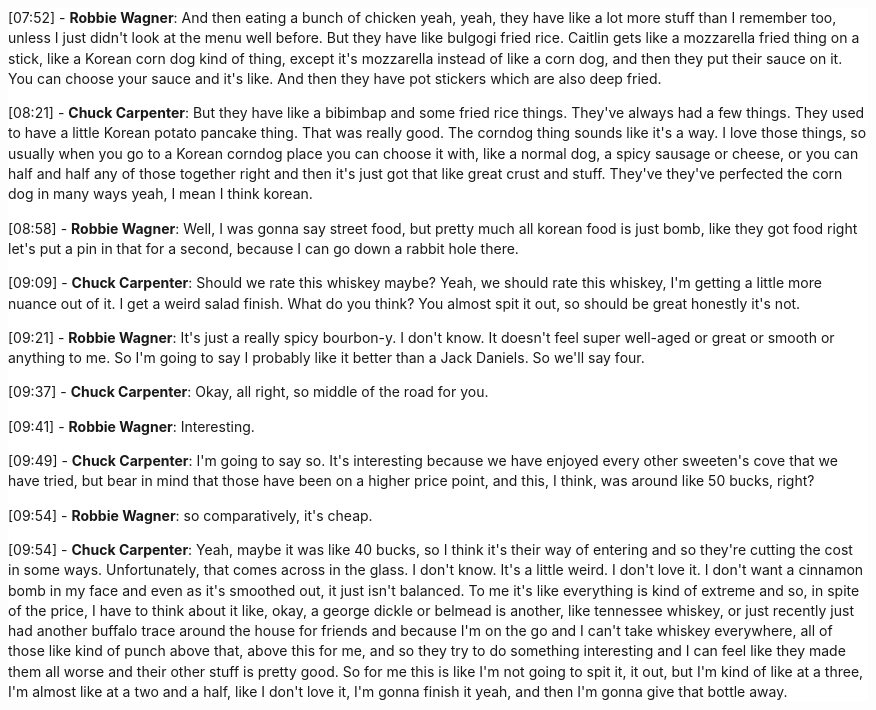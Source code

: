 [07:52] - **Robbie Wagner**: And then eating a bunch of chicken yeah, yeah, they
have like a lot more stuff than I remember too, unless I just didn't look at the
menu well before. But they have like bulgogi fried rice. Caitlin gets like a
mozzarella fried thing on a stick, like a Korean corn dog kind of thing, except
it's mozzarella instead of like a corn dog, and then they put their sauce on it.
You can choose your sauce and it's like. And then they have pot stickers which
are also deep fried.

[08:21] - **Chuck Carpenter**: But they have like a bibimbap and some fried rice
things. They've always had a few things. They used to have a little Korean
potato pancake thing. That was really good. The corndog thing sounds like it's a
way. I love those things, so usually when you go to a Korean corndog place you
can choose it with, like a normal dog, a spicy sausage or cheese, or you can
half and half any of those together right and then it's just got that like great
crust and stuff. They've they've perfected the corn dog in many ways yeah, I
mean I think korean.

[08:58] - **Robbie Wagner**: Well, I was gonna say street food, but pretty much
all korean food is just bomb, like they got food right let's put a pin in that
for a second, because I can go down a rabbit hole there.

[09:09] - **Chuck Carpenter**: Should we rate this whiskey maybe? Yeah, we
should rate this whiskey, I'm getting a little more nuance out of it. I get a
weird salad finish. What do you think? You almost spit it out, so should be
great honestly it's not.

[09:21] - **Robbie Wagner**: It's just a really spicy bourbon-y. I don't know.
It doesn't feel super well-aged or great or smooth or anything to me. So I'm
going to say I probably like it better than a Jack Daniels. So we'll say four.

[09:37] - **Chuck Carpenter**: Okay, all right, so middle of the road for you.

[09:41] - **Robbie Wagner**: Interesting.

[09:49] - **Chuck Carpenter**: I'm going to say so. It's interesting because we
have enjoyed every other sweeten's cove that we have tried, but bear in mind
that those have been on a higher price point, and this, I think, was around like
50 bucks, right?

[09:54] - **Robbie Wagner**: so comparatively, it's cheap.

[09:54] - **Chuck Carpenter**: Yeah, maybe it was like 40 bucks, so I think it's
their way of entering and so they're cutting the cost in some ways.
Unfortunately, that comes across in the glass. I don't know. It's a little
weird. I don't love it. I don't want a cinnamon bomb in my face and even as it's
smoothed out, it just isn't balanced. To me it's like everything is kind of
extreme and so, in spite of the price, I have to think about it like, okay, a
george dickle or belmead is another, like tennessee whiskey, or just recently
just had another buffalo trace around the house for friends and because I'm on
the go and I can't take whiskey everywhere, all of those like kind of punch
above that, above this for me, and so they try to do something interesting and I
can feel like they made them all worse and their other stuff is pretty good. So
for me this is like I'm not going to spit it, it out, but I'm kind of like at a
three, I'm almost like at a two and a half, like I don't love it, I'm gonna
finish it yeah, and then I'm gonna give that bottle away.
